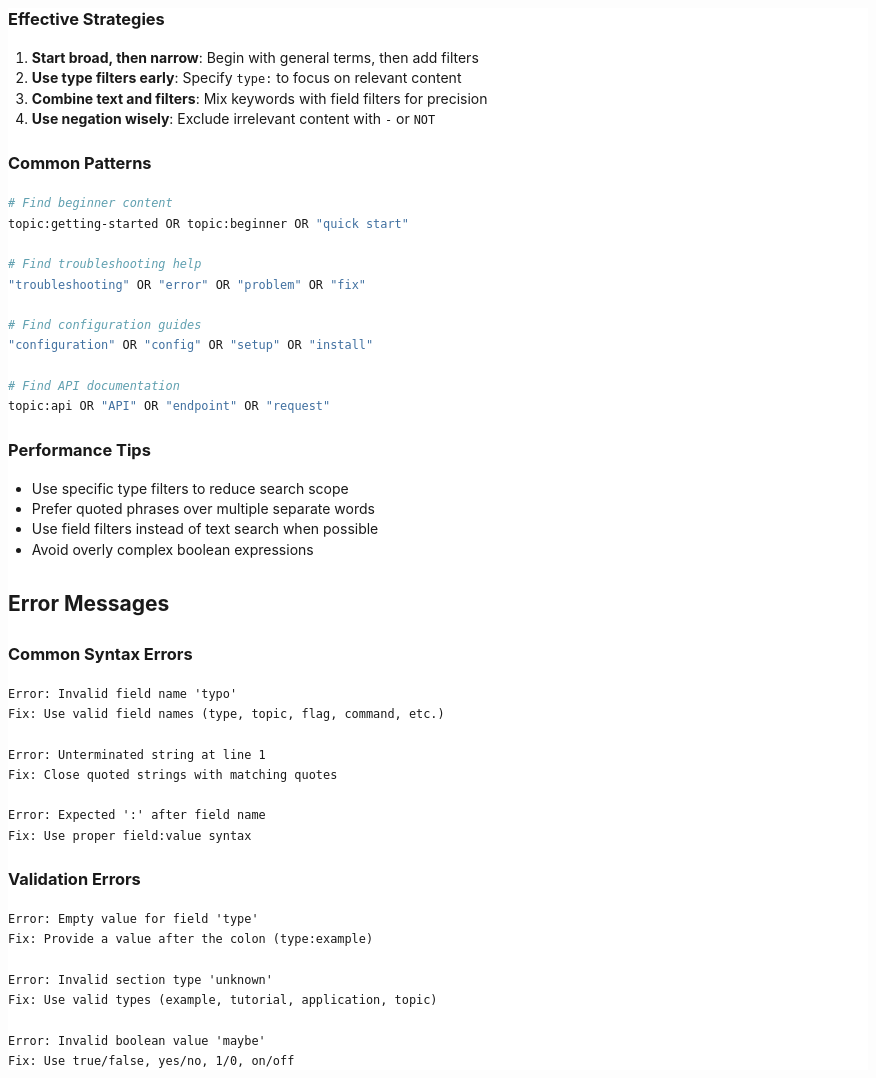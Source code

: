### Effective Strategies

1. **Start broad, then narrow**: Begin with general terms, then add filters
2. **Use type filters early**: Specify `type:` to focus on relevant content
3. **Combine text and filters**: Mix keywords with field filters for precision
4. **Use negation wisely**: Exclude irrelevant content with `-` or `NOT`

### Common Patterns

```bash
# Find beginner content
topic:getting-started OR topic:beginner OR "quick start"

# Find troubleshooting help
"troubleshooting" OR "error" OR "problem" OR "fix"

# Find configuration guides
"configuration" OR "config" OR "setup" OR "install"

# Find API documentation
topic:api OR "API" OR "endpoint" OR "request"
```

### Performance Tips

- Use specific type filters to reduce search scope
- Prefer quoted phrases over multiple separate words
- Use field filters instead of text search when possible
- Avoid overly complex boolean expressions

## Error Messages

### Common Syntax Errors

```
Error: Invalid field name 'typo'
Fix: Use valid field names (type, topic, flag, command, etc.)

Error: Unterminated string at line 1
Fix: Close quoted strings with matching quotes

Error: Expected ':' after field name
Fix: Use proper field:value syntax
```

### Validation Errors

```
Error: Empty value for field 'type'
Fix: Provide a value after the colon (type:example)

Error: Invalid section type 'unknown'
Fix: Use valid types (example, tutorial, application, topic)

Error: Invalid boolean value 'maybe'
Fix: Use true/false, yes/no, 1/0, on/off
```

